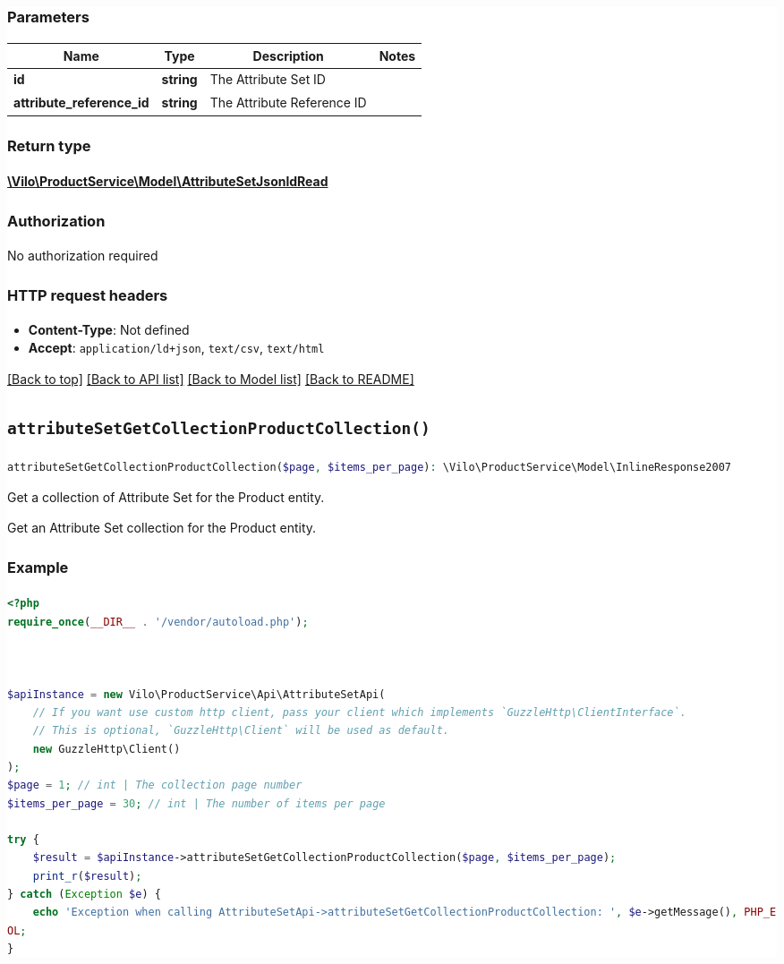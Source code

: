### Parameters

Name | Type | Description  | Notes
------------- | ------------- | ------------- | -------------
 **id** | **string**| The Attribute Set ID |
 **attribute_reference_id** | **string**| The Attribute Reference ID |

### Return type

[**\Vilo\ProductService\Model\AttributeSetJsonldRead**](../Model/AttributeSetJsonldRead.md)

### Authorization

No authorization required

### HTTP request headers

- **Content-Type**: Not defined
- **Accept**: `application/ld+json`, `text/csv`, `text/html`

[[Back to top]](#) [[Back to API list]](../../README.md#endpoints)
[[Back to Model list]](../../README.md#models)
[[Back to README]](../../README.md)

## `attributeSetGetCollectionProductCollection()`

```php
attributeSetGetCollectionProductCollection($page, $items_per_page): \Vilo\ProductService\Model\InlineResponse2007
```

Get a collection of Attribute Set for the Product entity.

Get an Attribute Set collection for the Product entity.

### Example

```php
<?php
require_once(__DIR__ . '/vendor/autoload.php');



$apiInstance = new Vilo\ProductService\Api\AttributeSetApi(
    // If you want use custom http client, pass your client which implements `GuzzleHttp\ClientInterface`.
    // This is optional, `GuzzleHttp\Client` will be used as default.
    new GuzzleHttp\Client()
);
$page = 1; // int | The collection page number
$items_per_page = 30; // int | The number of items per page

try {
    $result = $apiInstance->attributeSetGetCollectionProductCollection($page, $items_per_page);
    print_r($result);
} catch (Exception $e) {
    echo 'Exception when calling AttributeSetApi->attributeSetGetCollectionProductCollection: ', $e->getMessage(), PHP_EOL;
}
```
